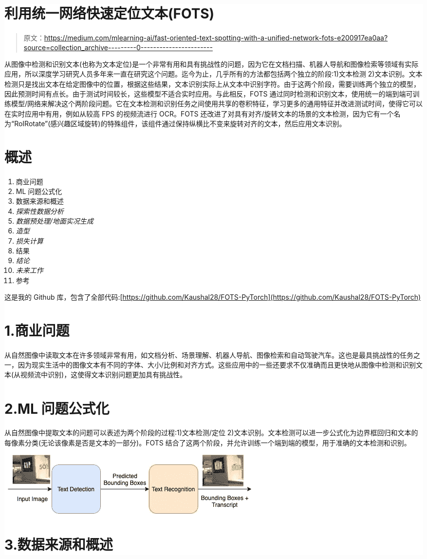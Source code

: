 # 利用统一网络快速定位文本(FOTS)

> 原文：<https://medium.com/mlearning-ai/fast-oriented-text-spotting-with-a-unified-network-fots-e200917ea0aa?source=collection_archive---------0----------------------->

从图像中检测和识别文本(也称为文本定位)是一个非常有用和具有挑战性的问题，因为它在文档扫描、机器人导航和图像检索等领域有实际应用，所以深度学习研究人员多年来一直在研究这个问题。迄今为止，几乎所有的方法都包括两个独立的阶段:1)文本检测 2)文本识别。文本检测只是找出文本在给定图像中的位置，根据这些结果，文本识别实际上从文本中识别字符。由于这两个阶段，需要训练两个独立的模型，因此预测时间有点长。由于测试时间较长，这些模型不适合实时应用。与此相反，FOTS 通过同时检测和识别文本，使用统一的端到端可训练模型/网络来解决这个两阶段问题。它在文本检测和识别任务之间使用共享的卷积特征，学习更多的通用特征并改进测试时间，使得它可以在实时应用中有用，例如从较高 FPS 的视频流进行 OCR。FOTS 还改进了对具有对齐/旋转文本的场景的文本检测，因为它有一个名为“RoIRotate”(感兴趣区域旋转)的特殊组件，该组件通过保持纵横比不变来旋转对齐的文本，然后应用文本识别。

# 概述

1.  商业问题
2.  ML 问题公式化
3.  数据来源和概述
4.  *探索性数据分析*
5.  *数据预处理/地面实况生成*
6.  *造型*
7.  *损失计算*
8.  结果
9.  *结论*
10.  *未来工作*
11.  参考

这是我的 Github 库，包含了全部代码:[https://github.com/Kaushal28/FOTS-PyTorch](https://github.com/Kaushal28/FOTS-PyTorch)

# 1.商业问题

从自然图像中读取文本在许多领域非常有用，如文档分析、场景理解、机器人导航、图像检索和自动驾驶汽车。这也是最具挑战性的任务之一，因为现实生活中的图像文本有不同的字体、大小/比例和对齐方式。这些应用中的一些还要求不仅准确而且更快地从图像中检测和识别文本(从视频流中识别)，这使得文本识别问题更加具有挑战性。

# 2.ML 问题公式化

从自然图像中提取文本的问题可以表述为两个阶段的过程:1)文本检测/定位 2)文本识别。文本检测可以进一步公式化为边界框回归和文本的每像素分类(无论该像素是否是文本的一部分)。FOTS 结合了这两个阶段，并允许训练一个端到端的模型，用于准确的文本检测和识别。

![](img/b8452873737308493de2f5d8f981bf1e.png)

# 3.数据来源和概述
